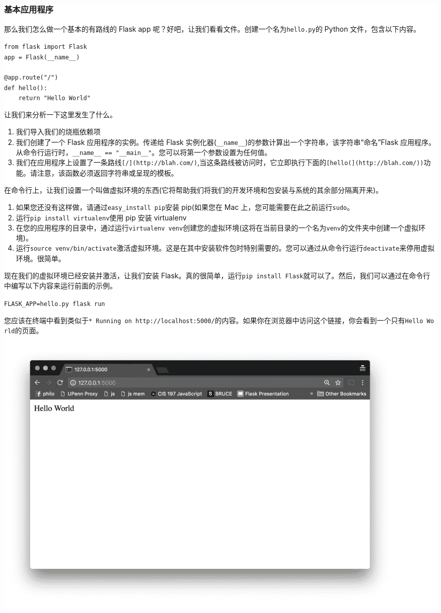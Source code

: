 ### 基本应用程序

那么我们怎么做一个基本的有路线的 Flask app 呢？好吧，让我们看看文件。创建一个名为`hello.py`的 Python 文件，包含以下内容。

```
from flask import Flask
app = Flask(__name__)

@app.route("/")
def hello():
	return "Hello World"
```

让我们来分析一下这里发生了什么。

1.  我们导入我们的烧瓶依赖项
2.  我们创建了一个 Flask 应用程序的实例。传递给 Flask 实例化器(`__name__`)的参数计算出一个字符串，该字符串“命名”Flask 应用程序。从命令行运行时，`__name__ == "__main__"`。您可以将第一个参数设置为任何值。
3.  我们在应用程序上设置了一条路线`[/](http://blah.com/)`,当这条路线被访问时，它立即执行下面的`[hello(](http://blah.com/))`功能。请注意，该函数必须返回字符串或呈现的模板。

在命令行上，让我们设置一个叫做虚拟环境的东西(它将帮助我们将我们的开发环境和包安装与系统的其余部分隔离开来)。

1.  如果您还没有这样做，请通过`easy_install pip`安装 pip(如果您在 Mac 上，您可能需要在此之前运行`sudo`。
2.  运行`pip install virtualenv`使用 pip 安装 virtualenv
3.  在您的应用程序的目录中，通过运行`virtualenv venv`创建您的虚拟环境(这将在当前目录的一个名为`venv`的文件夹中创建一个虚拟环境)。
4.  运行`source venv/bin/activate`激活虚拟环境。这是在其中安装软件包时特别需要的。您可以通过从命令行运行`deactivate`来停用虚拟环境。很简单。

现在我们的虚拟环境已经安装并激活，让我们安装 Flask。真的很简单，运行`pip install Flask`就可以了。然后，我们可以通过在命令行中编写以下内容来运行前面的示例。

```
FLASK_APP=hello.py flask run
```

您应该在终端中看到类似于`* Running on http://localhost:5000/`的内容。如果你在浏览器中访问这个链接，你会看到一个只有`Hello World`的页面。

![1*R5tXaIavSyLU-AAjYbhEZQ](img/b8d87009cf2cdc77e9a2fa36fb052d1c.png)
